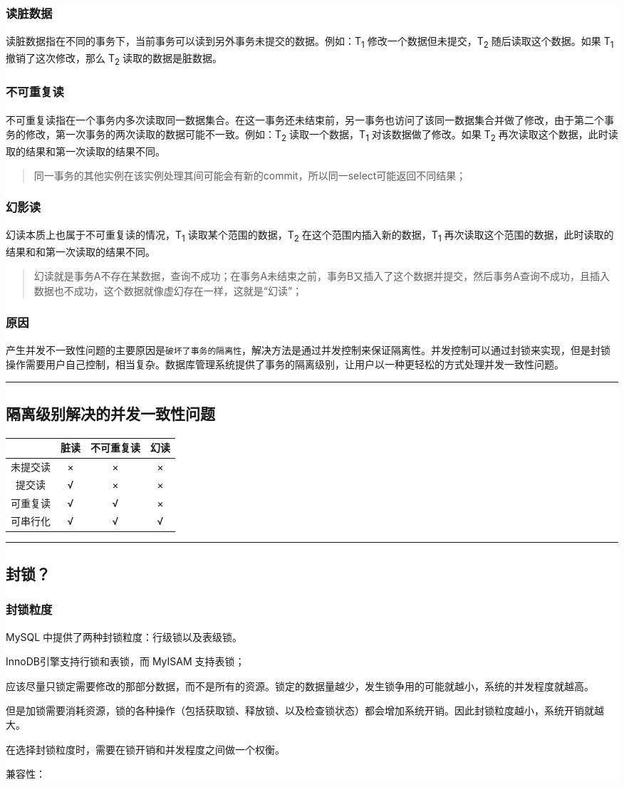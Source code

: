 ### 读脏数据
读脏数据指在不同的事务下，当前事务可以读到另外事务未提交的数据。例如：T<sub>1</sub> 修改一个数据但未提交，T<sub>2</sub> 随后读取这个数据。如果 T<sub>1</sub> 撤销了这次修改，那么 T<sub>2</sub> 读取的数据是脏数据。

### 不可重复读

不可重复读指在一个事务内多次读取同一数据集合。在这一事务还未结束前，另一事务也访问了该同一数据集合并做了修改，由于第二个事务的修改，第一次事务的两次读取的数据可能不一致。例如：T<sub>2</sub> 读取一个数据，T<sub>1</sub> 对该数据做了修改。如果 T<sub>2</sub> 再次读取这个数据，此时读取的结果和第一次读取的结果不同。

> 同一事务的其他实例在该实例处理其间可能会有新的commit，所以同一select可能返回不同结果；

### 幻影读

幻读本质上也属于不可重复读的情况，T<sub>1</sub> 读取某个范围的数据，T<sub>2</sub> 在这个范围内插入新的数据，T<sub>1</sub> 再次读取这个范围的数据，此时读取的结果和和第一次读取的结果不同。

> 幻读就是事务A不存在某数据，查询不成功；在事务A未结束之前，事务B又插入了这个数据并提交，然后事务A查询不成功，且插入数据也不成功，这个数据就像虚幻存在一样，这就是“幻读”；

### 原因
产生并发不一致性问题的主要原因是`破坏了事务的隔离性`，解决方法是通过并发控制来保证隔离性。并发控制可以通过封锁来实现，但是封锁操作需要用户自己控制，相当复杂。数据库管理系统提供了事务的隔离级别，让用户以一种更轻松的方式处理并发一致性问题。

---
## 隔离级别解决的并发一致性问题

<center>

||脏读|不可重复读|幻读|
:--:|:--:|:--:|:--:|
未提交读|×|×|×|
提交读|√|×|×|
可重复读|√|√|×|
可串行化|√|√|√|

</center>

---
## 封锁？
### 封锁粒度

MySQL 中提供了两种封锁粒度：行级锁以及表级锁。

InnoDB引擎支持行锁和表锁，而 MyISAM 支持表锁；

应该尽量只锁定需要修改的那部分数据，而不是所有的资源。锁定的数据量越少，发生锁争用的可能就越小，系统的并发程度就越高。

但是加锁需要消耗资源，锁的各种操作（包括获取锁、释放锁、以及检查锁状态）都会增加系统开销。因此封锁粒度越小，系统开销就越大。

在选择封锁粒度时，需要在锁开销和并发程度之间做一个权衡。

兼容性：

<center>
